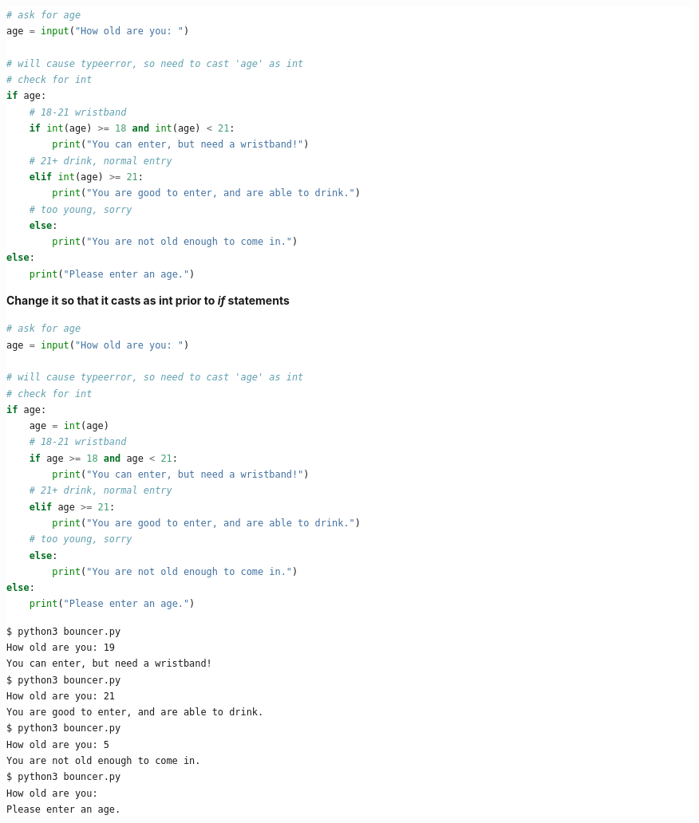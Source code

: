 ```python
# ask for age
age = input("How old are you: ")

# will cause typeerror, so need to cast 'age' as int
# check for int
if age:
    # 18-21 wristband
    if int(age) >= 18 and int(age) < 21:
        print("You can enter, but need a wristband!")
    # 21+ drink, normal entry
    elif int(age) >= 21:
        print("You are good to enter, and are able to drink.")
    # too young, sorry
    else:
        print("You are not old enough to come in.")
else:
    print("Please enter an age.")
```

**Change it so that it casts as int prior to *if* statements**

```python
# ask for age
age = input("How old are you: ")

# will cause typeerror, so need to cast 'age' as int
# check for int
if age:
    age = int(age)
    # 18-21 wristband
    if age >= 18 and age < 21:
        print("You can enter, but need a wristband!")
    # 21+ drink, normal entry
    elif age >= 21:
        print("You are good to enter, and are able to drink.")
    # too young, sorry
    else:
        print("You are not old enough to come in.")
else:
    print("Please enter an age.")
```

```
$ python3 bouncer.py 
How old are you: 19
You can enter, but need a wristband!
$ python3 bouncer.py 
How old are you: 21
You are good to enter, and are able to drink.
$ python3 bouncer.py
How old are you: 5
You are not old enough to come in.
$ python3 bouncer.py 
How old are you: 
Please enter an age.
```
